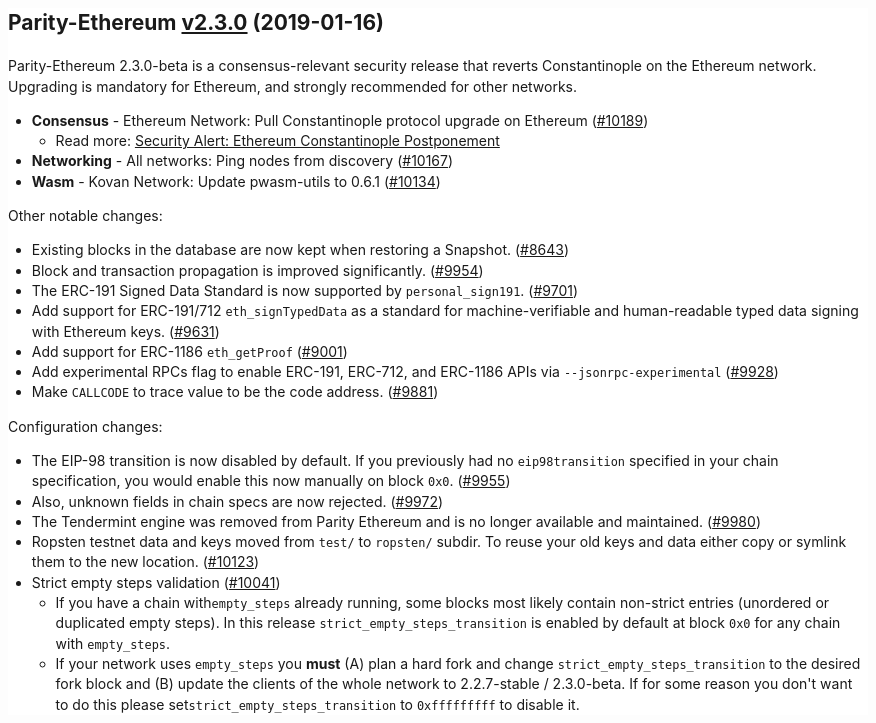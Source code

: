 ## Parity-Ethereum [v2.3.0](https://github.com/OpenEthereum/open-ethereum/releases/tag/v2.3.0) (2019-01-16)

Parity-Ethereum 2.3.0-beta is a consensus-relevant security release that reverts Constantinople on the Ethereum network. Upgrading is mandatory for Ethereum, and strongly recommended for other networks.

- **Consensus** - Ethereum Network: Pull Constantinople protocol upgrade on Ethereum ([#10189](https://github.com/OpenEthereum/open-ethereum/pull/10189))
  - Read more: [Security Alert: Ethereum Constantinople Postponement](https://blog.ethereum.org/2019/01/15/security-alert-ethereum-constantinople-postponement/)
- **Networking** - All networks: Ping nodes from discovery ([#10167](https://github.com/OpenEthereum/open-ethereum/pull/10167))
- **Wasm** - Kovan Network: Update pwasm-utils to 0.6.1 ([#10134](https://github.com/OpenEthereum/open-ethereum/pull/10134))

Other notable changes:

- Existing blocks in the database are now kept when restoring a Snapshot. ([#8643](https://github.com/OpenEthereum/open-ethereum/pull/8643))
- Block and transaction propagation is improved significantly. ([#9954](https://github.com/OpenEthereum/open-ethereum/pull/9954))
- The ERC-191 Signed Data Standard is now supported by `personal_sign191`. ([#9701](https://github.com/OpenEthereum/open-ethereum/pull/9701))
- Add support for ERC-191/712 `eth_signTypedData` as a standard for machine-verifiable and human-readable typed data signing with Ethereum keys. ([#9631](https://github.com/OpenEthereum/open-ethereum/pull/9631))
- Add support for ERC-1186 `eth_getProof` ([#9001](https://github.com/OpenEthereum/open-ethereum/pull/9001))
- Add experimental RPCs flag to enable ERC-191, ERC-712, and ERC-1186 APIs via `--jsonrpc-experimental` ([#9928](https://github.com/OpenEthereum/open-ethereum/pull/9928))
- Make `CALLCODE` to trace value to be the code address. ([#9881](https://github.com/OpenEthereum/open-ethereum/pull/9881))

Configuration changes:

- The EIP-98 transition is now disabled by default. If you previously had no `eip98transition` specified in your chain specification, you would enable this now manually on block `0x0`. ([#9955](https://github.com/OpenEthereum/open-ethereum/pull/9955))
- Also, unknown fields in chain specs are now rejected. ([#9972](https://github.com/OpenEthereum/open-ethereum/pull/9972))
- The Tendermint engine was removed from Parity Ethereum and is no longer available and maintained. ([#9980](https://github.com/OpenEthereum/open-ethereum/pull/9980))
- Ropsten testnet data and keys moved from `test/` to `ropsten/` subdir. To reuse your old keys and data either copy or symlink them to the new location.  ([#10123](https://github.com/OpenEthereum/open-ethereum/pull/10123))
- Strict empty steps validation ([#10041](https://github.com/OpenEthereum/open-ethereum/pull/10041))
  - If you have a chain with`empty_steps` already running, some blocks most likely contain non-strict entries (unordered or duplicated empty steps). In this release `strict_empty_steps_transition` is enabled by default at block `0x0` for any chain with `empty_steps`.
  - If your network uses `empty_steps` you **must** (A) plan a hard fork and change `strict_empty_steps_transition` to the desired fork block and (B) update the clients of the whole network to 2.2.7-stable / 2.3.0-beta. If for some reason you don't want to do this please set`strict_empty_steps_transition` to `0xfffffffff` to disable it.
